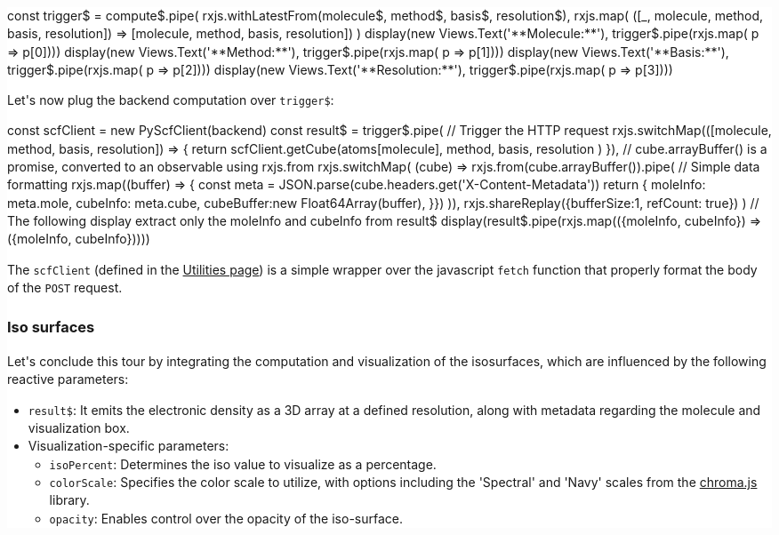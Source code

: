 <js-cell>
const trigger$ = compute$.pipe(
    rxjs.withLatestFrom(molecule$, method$, basis$, resolution$),
    rxjs.map( ([_, molecule, method, basis, resolution]) => [molecule, method, basis, resolution])
)
display(new Views.Text('**Molecule:**'), trigger$.pipe(rxjs.map( p => p[0])))
display(new Views.Text('**Method:**'), trigger$.pipe(rxjs.map( p => p[1])))
display(new Views.Text('**Basis:**'), trigger$.pipe(rxjs.map( p => p[2])))
display(new Views.Text('**Resolution:**'), trigger$.pipe(rxjs.map( p => p[3])))
</js-cell>

Let's now plug the backend computation over `trigger$`:

<js-cell>
const scfClient = new PyScfClient(backend)
const result$ = trigger$.pipe(
    // Trigger the HTTP request
    rxjs.switchMap(([molecule, method, basis, resolution]) => {
        return scfClient.getCube(atoms[molecule], method, basis, resolution )
    }),
    // cube.arrayBuffer() is a promise, converted to an observable using rxjs.from
    rxjs.switchMap( (cube) => rxjs.from(cube.arrayBuffer()).pipe(
        // Simple data formatting
        rxjs.map((buffer) => {
            const meta = JSON.parse(cube.headers.get('X-Content-Metadata'))
            return {
            moleInfo: meta.mole,
            cubeInfo: meta.cube,
            cubeBuffer:new Float64Array(buffer),
        }})
    )),
    rxjs.shareReplay({bufferSize:1, refCount: true})
)
// The following display extract only the moleInfo and cubeInfo from result$
display(result$.pipe(rxjs.map(({moleInfo, cubeInfo}) => ({moleInfo, cubeInfo}))))
</js-cell>

The `scfClient` (defined in the [Utilities page](@nav/quantum-chem/utils)) is a simple wrapper over
the javascript `fetch` function that properly format the body of the `POST` request.

### Iso surfaces

Let's conclude this tour by integrating the computation and visualization of the isosurfaces, 
which are influenced by the following reactive parameters:
- `result$`: It emits the electronic density as a 3D array at a defined resolution, along with metadata regarding the
molecule and visualization box.
- Visualization-specific parameters:
   - `isoPercent`: Determines the iso value to visualize as a percentage.
   - `colorScale`: Specifies the color scale to utilize, with options including the 'Spectral' and 'Navy' scales 
   from the <a href="https://gka.github.io/chroma.js/" target="_blank">chroma.js</a> library.
   - `opacity`: Enables control over the opacity of the iso-surface.
  